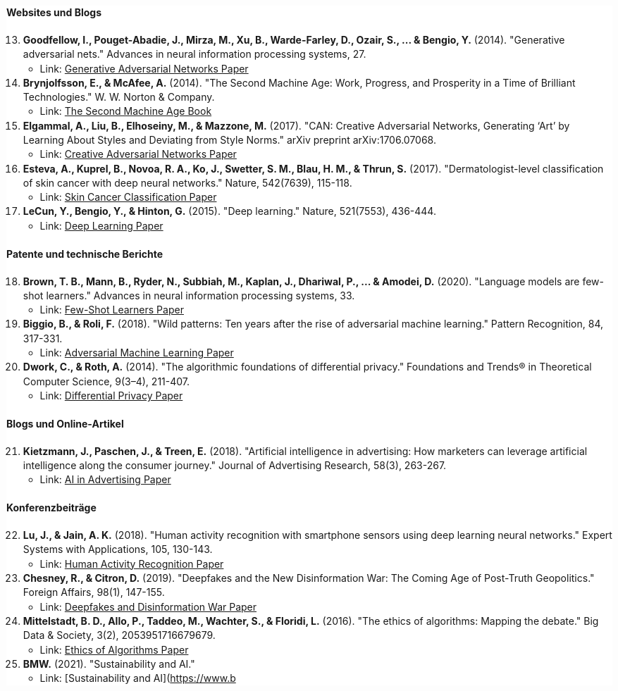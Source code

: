 #### Websites und Blogs

13. **Goodfellow, I., Pouget-Abadie, J., Mirza, M., Xu, B., Warde-Farley, D., Ozair, S., ... & Bengio, Y.** (2014). "Generative adversarial nets." Advances in neural information processing systems, 27.
    * Link: [Generative Adversarial Networks Paper](https://papers.nips.cc/paper/5423-generative-adversarial-nets.pdf)
14. **Brynjolfsson, E., & McAfee, A.** (2014). "The Second Machine Age: Work, Progress, and Prosperity in a Time of Brilliant Technologies." W. W. Norton & Company.
    * Link: [The Second Machine Age Book](https://www.wwnorton.com/books/The-Second-Machine-Age/)
15. **Elgammal, A., Liu, B., Elhoseiny, M., & Mazzone, M.** (2017). "CAN: Creative Adversarial Networks, Generating ‘Art’ by Learning About Styles and Deviating from Style Norms." arXiv preprint arXiv:1706.07068.
    * Link: [Creative Adversarial Networks Paper](https://arxiv.org/abs/1706.07068)
16. **Esteva, A., Kuprel, B., Novoa, R. A., Ko, J., Swetter, S. M., Blau, H. M., & Thrun, S.** (2017). "Dermatologist-level classification of skin cancer with deep neural networks." Nature, 542(7639), 115-118.
    * Link: [Skin Cancer Classification Paper](https://www.nature.com/articles/nature21056)
17. **LeCun, Y., Bengio, Y., & Hinton, G.** (2015). "Deep learning." Nature, 521(7553), 436-444.
    * Link: [Deep Learning Paper](https://www.nature.com/articles/nature14539)

#### Patente und technische Berichte

18. **Brown, T. B., Mann, B., Ryder, N., Subbiah, M., Kaplan, J., Dhariwal, P., ... & Amodei, D.** (2020). "Language models are few-shot learners." Advances in neural information processing systems, 33.
    * Link: [Few-Shot Learners Paper](https://arxiv.org/abs/2005.14165)
19. **Biggio, B., & Roli, F.** (2018). "Wild patterns: Ten years after the rise of adversarial machine learning." Pattern Recognition, 84, 317-331.
    * Link: [Adversarial Machine Learning Paper](https://www.sciencedirect.com/science/article/abs/pii/S0031320318300126)
20. **Dwork, C., & Roth, A.** (2014). "The algorithmic foundations of differential privacy." Foundations and Trends® in Theoretical Computer Science, 9(3–4), 211-407.
    * Link: [Differential Privacy Paper](https://www.nowpublishers.com/article/Details/TCS-042)

#### Blogs und Online-Artikel

21. **Kietzmann, J., Paschen, J., & Treen, E.** (2018). "Artificial intelligence in advertising: How marketers can leverage artificial intelligence along the consumer journey." Journal of Advertising Research, 58(3), 263-267.
    * Link: [AI in Advertising Paper](https://www.journalofadvertisingresearch.com/content/58/3/263)

#### Konferenzbeiträge

22. **Lu, J., & Jain, A. K.** (2018). "Human activity recognition with smartphone sensors using deep learning neural networks." Expert Systems with Applications, 105, 130-143.
    * Link: [Human Activity Recognition Paper](https://www.sciencedirect.com/science/article/abs/pii/S0957417418302127)
23. **Chesney, R., & Citron, D.** (2019). "Deepfakes and the New Disinformation War: The Coming Age of Post-Truth Geopolitics." Foreign Affairs, 98(1), 147-155.
    * Link: [Deepfakes and Disinformation War Paper](https://www.foreignaffairs.com/articles/world/2018-12-11/deepfakes-and-new-disinformation-war)
24. **Mittelstadt, B. D., Allo, P., Taddeo, M., Wachter, S., & Floridi, L.** (2016). "The ethics of algorithms: Mapping the debate." Big Data & Society, 3(2), 2053951716679679.
    * Link: [Ethics of Algorithms Paper](https://journals.sagepub.com/doi/full/10.1177/2053951716679679)
25. **BMW.** (2021). "Sustainability and AI."
    * Link: \[Sustainability and AI]\(https://www.b
